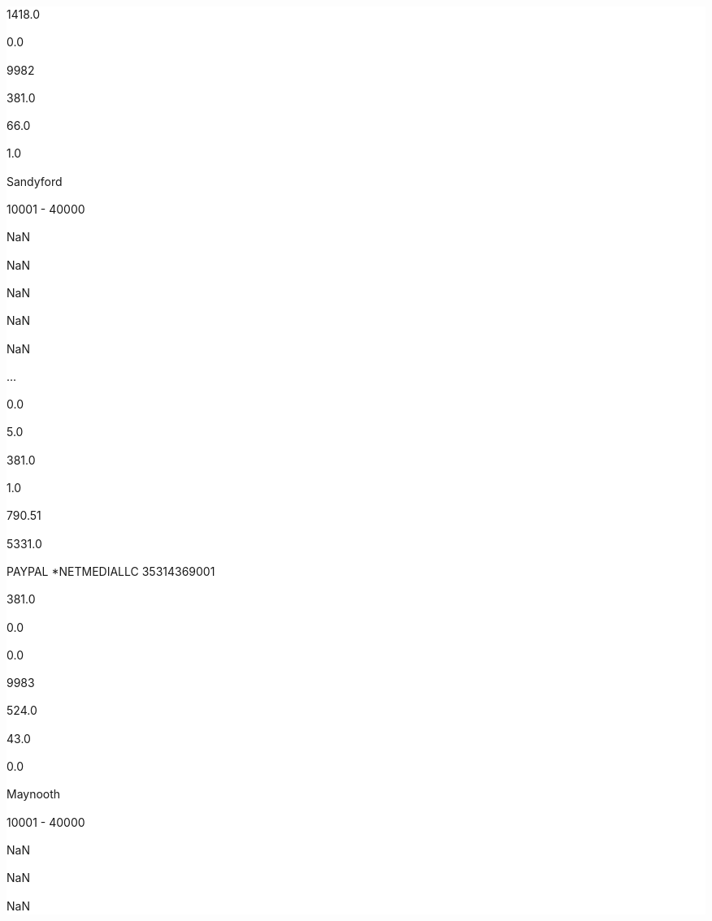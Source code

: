 1418.0

0.0

9982

381.0

66.0

1.0

Sandyford

10001 - 40000

NaN

NaN

NaN

NaN

NaN

...

0.0

5.0

381.0

1.0

790.51

5331.0

PAYPAL \*NETMEDIALLC 35314369001

381.0

0.0

0.0

9983

524.0

43.0

0.0

Maynooth

10001 - 40000

NaN

NaN

NaN
